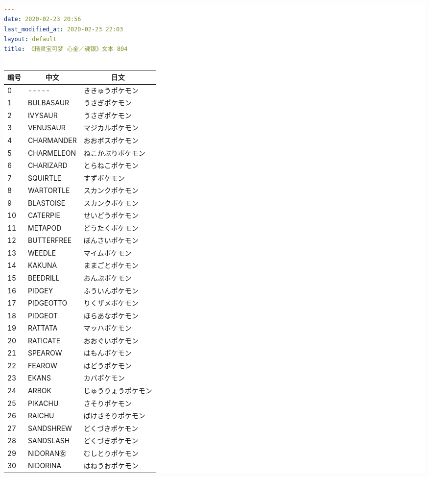 ```yaml
---
date: 2020-02-23 20:56
last_modified_at: 2020-02-23 22:03
layout: default
title: 《精灵宝可梦 心金／魂银》文本 804
---
```

| 编号 | 中文 | 日文 |
| ---- | ---- | ---- |
| 0 | ----- | ききゅうポケモン |
| 1 | BULBASAUR | うさぎポケモン |
| 2 | IVYSAUR | うさぎポケモン |
| 3 | VENUSAUR | マジカルポケモン |
| 4 | CHARMANDER | おおボスポケモン |
| 5 | CHARMELEON | ねこかぶりポケモン |
| 6 | CHARIZARD | とらねこポケモン |
| 7 | SQUIRTLE | すずポケモン |
| 8 | WARTORTLE | スカンクポケモン |
| 9 | BLASTOISE | スカンクポケモン |
| 10 | CATERPIE | せいどうポケモン |
| 11 | METAPOD | どうたくポケモン |
| 12 | BUTTERFREE | ぼんさいポケモン |
| 13 | WEEDLE | マイムポケモン |
| 14 | KAKUNA | ままごとポケモン |
| 15 | BEEDRILL | おんぷポケモン |
| 16 | PIDGEY | ふういんポケモン |
| 17 | PIDGEOTTO | りくザメポケモン |
| 18 | PIDGEOT | ほらあなポケモン |
| 19 | RATTATA | マッハポケモン |
| 20 | RATICATE | おおぐいポケモン |
| 21 | SPEAROW | はもんポケモン |
| 22 | FEAROW | はどうポケモン |
| 23 | EKANS | カバポケモン |
| 24 | ARBOK | じゅうりょうポケモン |
| 25 | PIKACHU | さそりポケモン |
| 26 | RAICHU | ばけさそりポケモン |
| 27 | SANDSHREW | どくづきポケモン |
| 28 | SANDSLASH | どくづきポケモン |
| 29 | NIDORAN㊛ | むしとりポケモン |
| 30 | NIDORINA | はねうおポケモン |